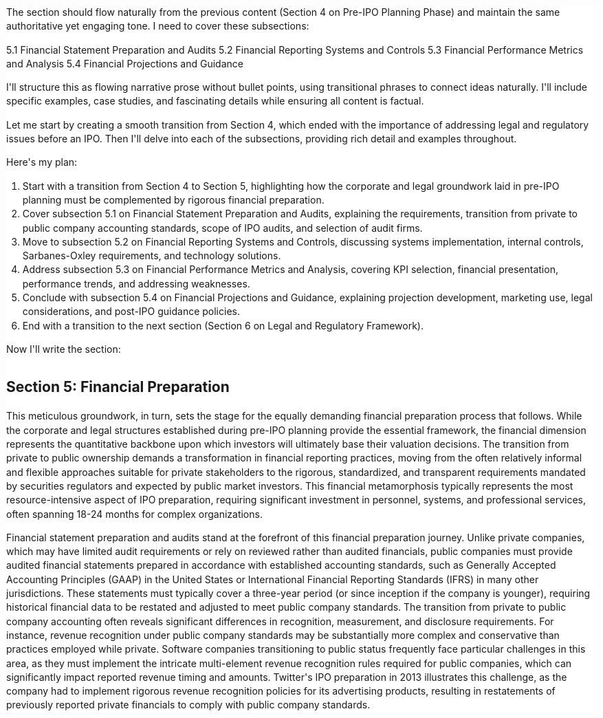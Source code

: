The section should flow naturally from the previous content (Section 4 on Pre-IPO Planning Phase) and maintain the same authoritative yet engaging tone. I need to cover these subsections:

5.1 Financial Statement Preparation and Audits
5.2 Financial Reporting Systems and Controls
5.3 Financial Performance Metrics and Analysis
5.4 Financial Projections and Guidance

I'll structure this as flowing narrative prose without bullet points, using transitional phrases to connect ideas naturally. I'll include specific examples, case studies, and fascinating details while ensuring all content is factual.

Let me start by creating a smooth transition from Section 4, which ended with the importance of addressing legal and regulatory issues before an IPO. Then I'll delve into each of the subsections, providing rich detail and examples throughout.

Here's my plan:

1. Start with a transition from Section 4 to Section 5, highlighting how the corporate and legal groundwork laid in pre-IPO planning must be complemented by rigorous financial preparation.
2. Cover subsection 5.1 on Financial Statement Preparation and Audits, explaining the requirements, transition from private to public company accounting standards, scope of IPO audits, and selection of audit firms.
3. Move to subsection 5.2 on Financial Reporting Systems and Controls, discussing systems implementation, internal controls, Sarbanes-Oxley requirements, and technology solutions.
4. Address subsection 5.3 on Financial Performance Metrics and Analysis, covering KPI selection, financial presentation, performance trends, and addressing weaknesses.
5. Conclude with subsection 5.4 on Financial Projections and Guidance, explaining projection development, marketing use, legal considerations, and post-IPO guidance policies.
6. End with a transition to the next section (Section 6 on Legal and Regulatory Framework).

Now I'll write the section:

## Section 5: Financial Preparation

This meticulous groundwork, in turn, sets the stage for the equally demanding financial preparation process that follows. While the corporate and legal structures established during pre-IPO planning provide the essential framework, the financial dimension represents the quantitative backbone upon which investors will ultimately base their valuation decisions. The transition from private to public ownership demands a transformation in financial reporting practices, moving from the often relatively informal and flexible approaches suitable for private stakeholders to the rigorous, standardized, and transparent requirements mandated by securities regulators and expected by public market investors. This financial metamorphosis typically represents the most resource-intensive aspect of IPO preparation, requiring significant investment in personnel, systems, and professional services, often spanning 18-24 months for complex organizations.

Financial statement preparation and audits stand at the forefront of this financial preparation journey. Unlike private companies, which may have limited audit requirements or rely on reviewed rather than audited financials, public companies must provide audited financial statements prepared in accordance with established accounting standards, such as Generally Accepted Accounting Principles (GAAP) in the United States or International Financial Reporting Standards (IFRS) in many other jurisdictions. These statements must typically cover a three-year period (or since inception if the company is younger), requiring historical financial data to be restated and adjusted to meet public company standards. The transition from private to public company accounting often reveals significant differences in recognition, measurement, and disclosure requirements. For instance, revenue recognition under public company standards may be substantially more complex and conservative than practices employed while private. Software companies transitioning to public status frequently face particular challenges in this area, as they must implement the intricate multi-element revenue recognition rules required for public companies, which can significantly impact reported revenue timing and amounts. Twitter's IPO preparation in 2013 illustrates this challenge, as the company had to implement rigorous revenue recognition policies for its advertising products, resulting in restatements of previously reported private financials to comply with public company standards.
